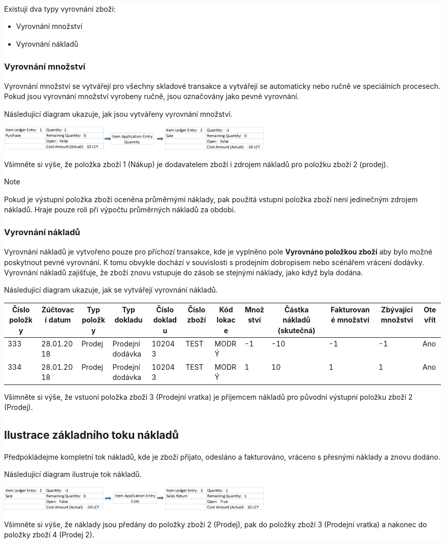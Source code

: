 Existují dva typy vyrovnání zboží:

- Vyrovnání množství

- Vyrovnání nákladů

### Vyrovnání množství
Vyrovnání množství se vytvářejí pro všechny skladové transakce a vytvářejí se automaticky nebo ručně ve speciálních procesech. Pokud jsou vyrovnání množství vyrobeny ručně, jsou označovány jako pevné vyrovnání.

Následující diagram ukazuje, jak jsou vytvářeny vyrovnání množství.

![Tok úpravy nákladů od nákupu k prodeji](media/helene/TechArticleInventoryZero2.png "Tok úpravy nákladů od nákupu k prodeji")

Všimněte si výše, že položka zboží 1 (Nákup) je dodavatelem zboží i zdrojem nákladů pro položku zboží 2 (prodej).

> [!NOTE]  
> Pokud je výstupní položka zboží oceněna průměrnými náklady, pak použitá vstupní položka zboží není jedinečným zdrojem nákladů. Hraje pouze roli při výpočtu průměrných nákladů za období.

### Vyrovnání nákladů
Vyrovnání nákladů je vytvořeno pouze pro příchozí transakce, kde je vyplněno pole **Vyrovnáno položkou zboží** aby bylo možné poskytnout pevné vyrovnání. K tomu obvykle dochází v souvislosti s prodejním dobropisem nebo scénářem vrácení dodávky. Vyrovnání nákladů zajišťuje, že zboží znovu vstupuje do zásob se stejnými náklady, jako když byla dodána.

Následující diagram ukazuje, jak se vytvářejí vyrovnání nákladů.

| Číslo položky | Zúčtovací datum | Typ položky | Typ dokladu | Číslo dokladu | Číslo zboží | Kód lokace | Množství | Částka nákladů (skutečná) | Fakturované množství | Zbývající množství | Otevřít |
|---------|------------|----------|-------------|------------|--------|-------------|--------|------------------------|-----------------|------------------|----|  
| 333 | 28.01.2018 | Prodej | Prodejní dodávka | 102043 | TEST | MODRÝ | -1 | -10 | -1 | -1 | Ano |
| 334 | 28.01.2018 | Prodej | Prodejní dodávka | 102043 | TEST | MODRÝ | 1 | 10 | 1 | 1 | Ano |

Všimněte si výše, že vstuoní položka zboží 3 (Prodejní vratka) je příjemcem nákladů pro původní výstupní položku zboží 2 (Prodej).

## Ilustrace základního toku nákladů
Předpokládejme kompletní tok nákladů, kde je zboží přijato, odesláno a fakturováno, vráceno s přesnými náklady a znovu dodáno.

Následující diagram ilustruje tok nákladů.

![Tok úpravy nákladů od prodeje po prodejní vratku](media/helene/TechArticleInventoryZero4.png "Tok úpravy nákladů od prodeje po prodejní vratku")

Všimněte si výše, že náklady jsou předány do položky zboží 2 (Prodej), pak do položky zboží 3 (Prodejní vratka) a nakonec do položky zboží 4 (Prodej 2).
